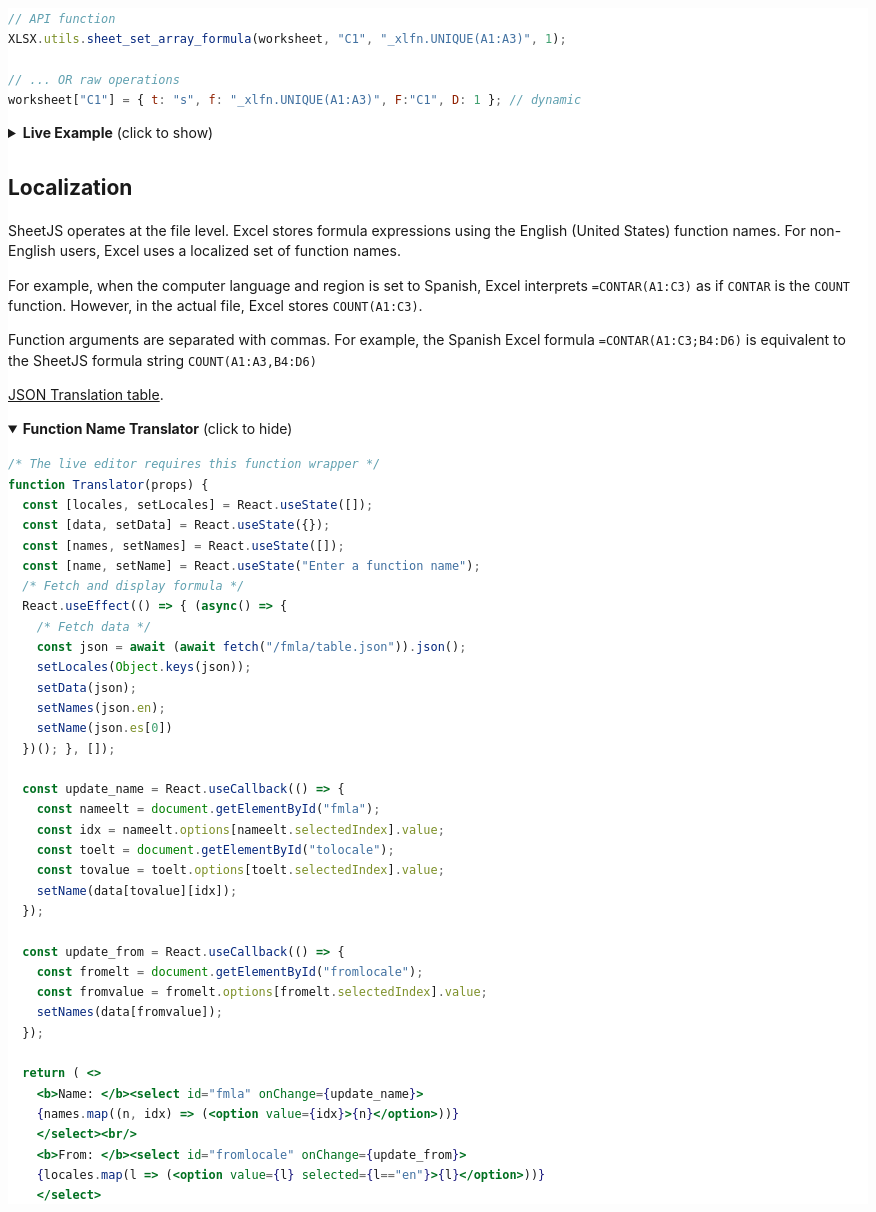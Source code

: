 ```js
// API function
XLSX.utils.sheet_set_array_formula(worksheet, "C1", "_xlfn.UNIQUE(A1:A3)", 1);

// ... OR raw operations
worksheet["C1"] = { t: "s", f: "_xlfn.UNIQUE(A1:A3)", F:"C1", D: 1 }; // dynamic
```

<details><summary><b>Live Example</b> (click to show)</summary></details>

## Localization

SheetJS operates at the file level.  Excel stores formula expressions using the
English (United States) function names.  For non-English users, Excel uses a
localized set of function names.

For example, when the computer language and region is set to Spanish, Excel
interprets `=CONTAR(A1:C3)` as if `CONTAR` is the `COUNT` function.  However,
in the actual file, Excel stores `COUNT(A1:C3)`.

Function arguments are separated with commas. For example, the Spanish Excel
formula `=CONTAR(A1:C3;B4:D6)` is equivalent to the SheetJS formula string
`COUNT(A1:A3,B4:D6)`

[JSON Translation table](https://docs.sheetjs.com/fmla/table.json).

<details open>
  <summary><b>Function Name Translator</b> (click to hide)</summary>

```jsx live
/* The live editor requires this function wrapper */
function Translator(props) {
  const [locales, setLocales] = React.useState([]);
  const [data, setData] = React.useState({});
  const [names, setNames] = React.useState([]);
  const [name, setName] = React.useState("Enter a function name");
  /* Fetch and display formula */
  React.useEffect(() => { (async() => {
    /* Fetch data */
    const json = await (await fetch("/fmla/table.json")).json();
    setLocales(Object.keys(json));
    setData(json);
    setNames(json.en);
    setName(json.es[0])
  })(); }, []);

  const update_name = React.useCallback(() => {
    const nameelt = document.getElementById("fmla");
    const idx = nameelt.options[nameelt.selectedIndex].value;
    const toelt = document.getElementById("tolocale");
    const tovalue = toelt.options[toelt.selectedIndex].value;
    setName(data[tovalue][idx]);
  });

  const update_from = React.useCallback(() => {
    const fromelt = document.getElementById("fromlocale");
    const fromvalue = fromelt.options[fromelt.selectedIndex].value;
    setNames(data[fromvalue]);
  });

  return ( <>
    <b>Name: </b><select id="fmla" onChange={update_name}>
    {names.map((n, idx) => (<option value={idx}>{n}</option>))}
    </select><br/>
    <b>From: </b><select id="fromlocale" onChange={update_from}>
    {locales.map(l => (<option value={l} selected={l=="en"}>{l}</option>))}
    </select>
```